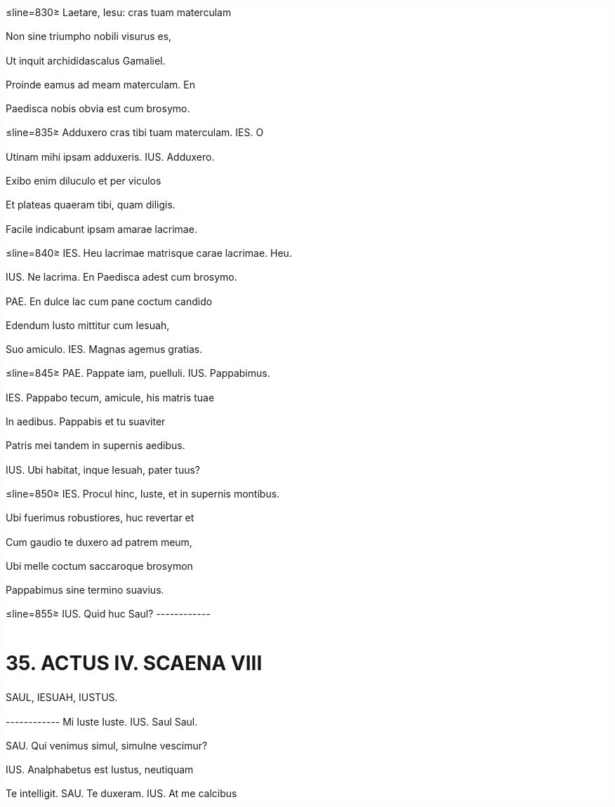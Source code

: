 ≤line=830≥ Laetare, Iesu: cras tuam materculam

Non sine triumpho nobili visurus es,

Ut inquit archididascalus Gamaliel.

Proinde eamus ad meam materculam. En

Paedisca nobis obvia est cum brosymo.

≤line=835≥ Adduxero cras tibi tuam materculam. IES. O

Utinam mihi ipsam adduxeris. IUS. Adduxero.

Exibo enim diluculo et per viculos

Et plateas quaeram tibi, quam diligis.

Facile indicabunt ipsam amarae lacrimae.

≤line=840≥ IES. Heu lacrimae matrisque carae lacrimae. Heu.

IUS. Ne lacrima. En Paedisca adest cum brosymo.

PAE. En dulce lac cum pane coctum candido

Edendum Iusto mittitur cum Iesuah,

Suo amiculo. IES. Magnas agemus gratias.

≤line=845≥ PAE. Pappate iam, puelluli. IUS. Pappabimus.

IES. Pappabo tecum, amicule, his matris tuae

In aedibus. Pappabis et tu suaviter

Patris mei tandem in supernis aedibus.

IUS. Ubi habitat, inque Iesuah, pater tuus?

≤line=850≥ IES. Procul hinc, Iuste, et in supernis montibus.

Ubi fuerimus robustiores, huc revertar et

Cum gaudio te duxero ad patrem meum,

Ubi melle coctum saccaroque brosymon

Pappabimus sine termino suavius.

≤line=855≥ IUS. Quid huc Saul? ------------

# 35. ACTUS IV. SCAENA VIII

SAUL, IESUAH, IUSTUS.

------------ Mi Iuste Iuste. IUS. Saul Saul.

SAU. Qui venimus simul, simulne vescimur?

IUS. Analphabetus est Iustus, neutiquam

Te intelligit. SAU. Te duxeram. IUS. At me calcibus
